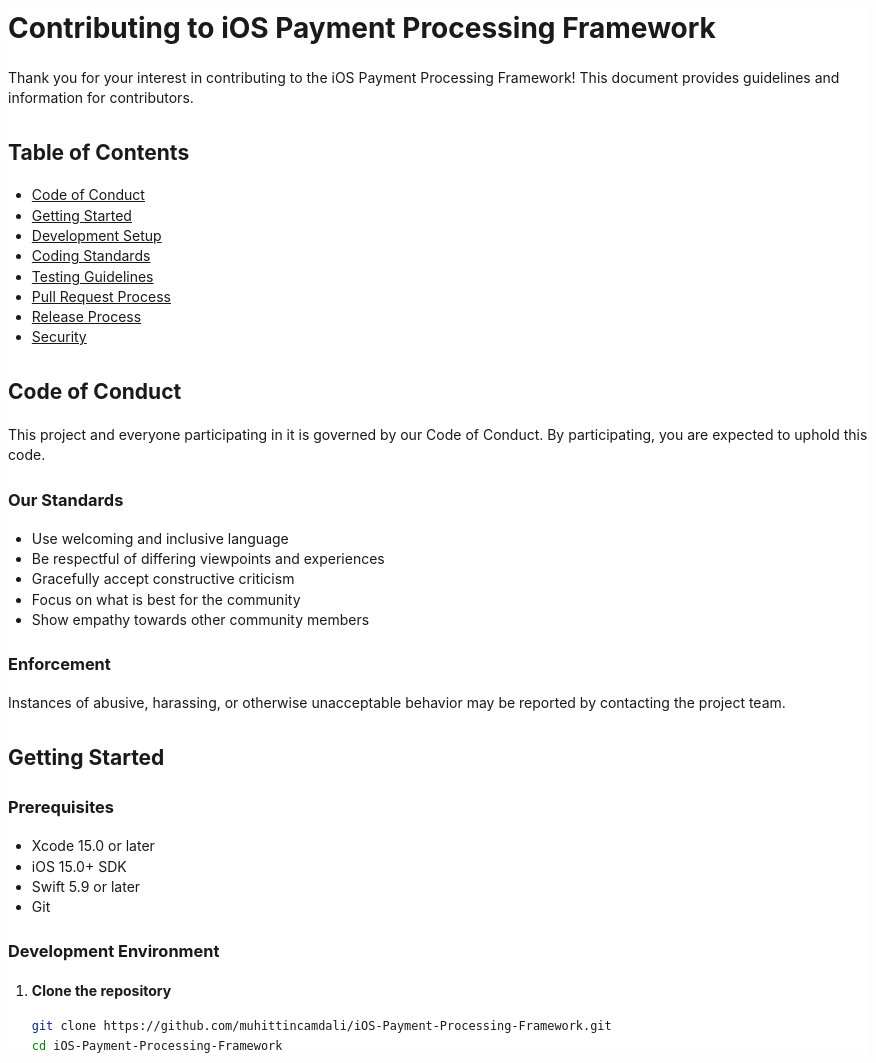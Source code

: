 # Contributing to iOS Payment Processing Framework

Thank you for your interest in contributing to the iOS Payment Processing Framework! This document provides guidelines and information for contributors.

## Table of Contents

- [Code of Conduct](#code-of-conduct)
- [Getting Started](#getting-started)
- [Development Setup](#development-setup)
- [Coding Standards](#coding-standards)
- [Testing Guidelines](#testing-guidelines)
- [Pull Request Process](#pull-request-process)
- [Release Process](#release-process)
- [Security](#security)

## Code of Conduct

This project and everyone participating in it is governed by our Code of Conduct. By participating, you are expected to uphold this code.

### Our Standards

- Use welcoming and inclusive language
- Be respectful of differing viewpoints and experiences
- Gracefully accept constructive criticism
- Focus on what is best for the community
- Show empathy towards other community members

### Enforcement

Instances of abusive, harassing, or otherwise unacceptable behavior may be reported by contacting the project team.

## Getting Started

### Prerequisites

- Xcode 15.0 or later
- iOS 15.0+ SDK
- Swift 5.9 or later
- Git

### Development Environment

1. **Clone the repository**
   ```bash
   git clone https://github.com/muhittincamdali/iOS-Payment-Processing-Framework.git
   cd iOS-Payment-Processing-Framework
   ```
